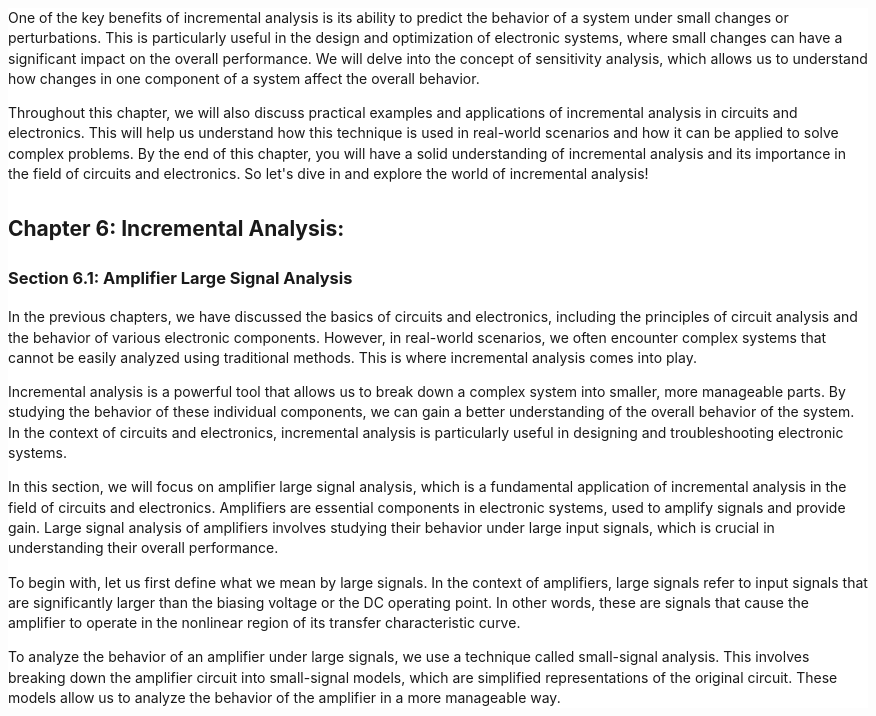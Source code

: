 

One of the key benefits of incremental analysis is its ability to predict the behavior of a system under small changes or perturbations. This is particularly useful in the design and optimization of electronic systems, where small changes can have a significant impact on the overall performance. We will delve into the concept of sensitivity analysis, which allows us to understand how changes in one component of a system affect the overall behavior.



Throughout this chapter, we will also discuss practical examples and applications of incremental analysis in circuits and electronics. This will help us understand how this technique is used in real-world scenarios and how it can be applied to solve complex problems. By the end of this chapter, you will have a solid understanding of incremental analysis and its importance in the field of circuits and electronics. So let's dive in and explore the world of incremental analysis!





## Chapter 6: Incremental Analysis:



### Section 6.1: Amplifier Large Signal Analysis



In the previous chapters, we have discussed the basics of circuits and electronics, including the principles of circuit analysis and the behavior of various electronic components. However, in real-world scenarios, we often encounter complex systems that cannot be easily analyzed using traditional methods. This is where incremental analysis comes into play.



Incremental analysis is a powerful tool that allows us to break down a complex system into smaller, more manageable parts. By studying the behavior of these individual components, we can gain a better understanding of the overall behavior of the system. In the context of circuits and electronics, incremental analysis is particularly useful in designing and troubleshooting electronic systems.



In this section, we will focus on amplifier large signal analysis, which is a fundamental application of incremental analysis in the field of circuits and electronics. Amplifiers are essential components in electronic systems, used to amplify signals and provide gain. Large signal analysis of amplifiers involves studying their behavior under large input signals, which is crucial in understanding their overall performance.



To begin with, let us first define what we mean by large signals. In the context of amplifiers, large signals refer to input signals that are significantly larger than the biasing voltage or the DC operating point. In other words, these are signals that cause the amplifier to operate in the nonlinear region of its transfer characteristic curve.



To analyze the behavior of an amplifier under large signals, we use a technique called small-signal analysis. This involves breaking down the amplifier circuit into small-signal models, which are simplified representations of the original circuit. These models allow us to analyze the behavior of the amplifier in a more manageable way.
